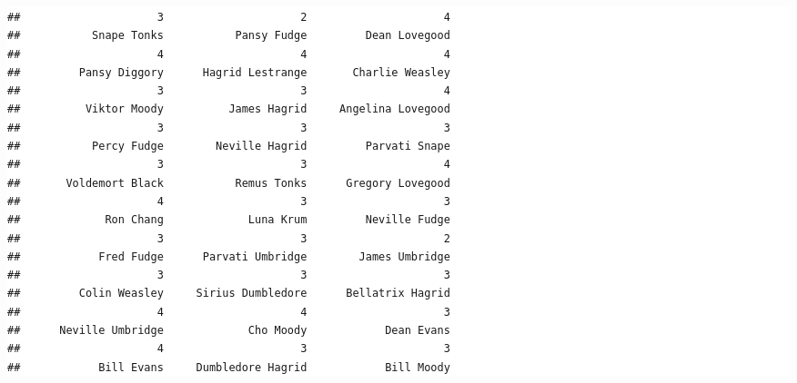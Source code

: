     ##                     3                     2                     4 
    ##           Snape Tonks           Pansy Fudge         Dean Lovegood 
    ##                     4                     4                     4 
    ##         Pansy Diggory      Hagrid Lestrange       Charlie Weasley 
    ##                     3                     3                     4 
    ##          Viktor Moody          James Hagrid     Angelina Lovegood 
    ##                     3                     3                     3 
    ##           Percy Fudge        Neville Hagrid         Parvati Snape 
    ##                     3                     3                     4 
    ##       Voldemort Black           Remus Tonks      Gregory Lovegood 
    ##                     4                     3                     3 
    ##             Ron Chang             Luna Krum         Neville Fudge 
    ##                     3                     3                     2 
    ##            Fred Fudge      Parvati Umbridge        James Umbridge 
    ##                     3                     3                     3 
    ##         Colin Weasley     Sirius Dumbledore      Bellatrix Hagrid 
    ##                     4                     4                     3 
    ##      Neville Umbridge             Cho Moody            Dean Evans 
    ##                     4                     3                     3 
    ##            Bill Evans     Dumbledore Hagrid            Bill Moody 